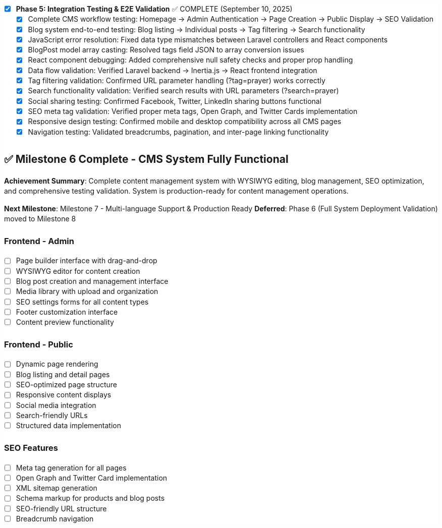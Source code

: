 - [x] **Phase 5: Integration Testing & E2E Validation** ✅ COMPLETE (September 10, 2025)
  - [x] Complete CMS workflow testing: Homepage → Admin Authentication → Page Creation → Public Display → SEO Validation
  - [x] Blog system end-to-end testing: Blog listing → Individual posts → Tag filtering → Search functionality
  - [x] JavaScript error resolution: Fixed data type mismatches between Laravel controllers and React components
  - [x] BlogPost model array casting: Resolved tags field JSON to array conversion issues
  - [x] React component debugging: Added comprehensive null safety checks and proper prop handling
  - [x] Data flow validation: Verified Laravel backend → Inertia.js → React frontend integration
  - [x] Tag filtering validation: Confirmed URL parameter handling (?tag=prayer) works correctly
  - [x] Search functionality validation: Verified search results with URL parameters (?search=prayer)
  - [x] Social sharing testing: Confirmed Facebook, Twitter, LinkedIn sharing buttons functional
  - [x] SEO meta tag validation: Verified proper meta tags, Open Graph, and Twitter Cards implementation
  - [x] Responsive design testing: Confirmed mobile and desktop compatibility across all CMS pages
  - [x] Navigation testing: Validated breadcrumbs, pagination, and inter-page linking functionality

## ✅ Milestone 6 Complete - CMS System Fully Functional

**Achievement Summary**: Complete content management system with WYSIWYG editing, blog management, SEO optimization, and comprehensive testing validation. System is production-ready for content management operations.

**Next Milestone**: Milestone 7 - Multi-language Support & Production Ready
**Deferred**: Phase 6 (Full System Deployment Validation) moved to Milestone 8

### Frontend - Admin
- [ ] Page builder interface with drag-and-drop
- [ ] WYSIWYG editor for content creation
- [ ] Blog post creation and management interface
- [ ] Media library with upload and organization
- [ ] SEO settings forms for all content types
- [ ] Footer customization interface
- [ ] Content preview functionality

### Frontend - Public
- [ ] Dynamic page rendering
- [ ] Blog listing and detail pages
- [ ] SEO-optimized page structure
- [ ] Responsive content displays
- [ ] Social media integration
- [ ] Search-friendly URLs
- [ ] Structured data implementation

### SEO Features
- [ ] Meta tag generation for all pages
- [ ] Open Graph and Twitter Card implementation
- [ ] XML sitemap generation
- [ ] Schema markup for products and blog posts
- [ ] SEO-friendly URL structure
- [ ] Breadcrumb navigation
